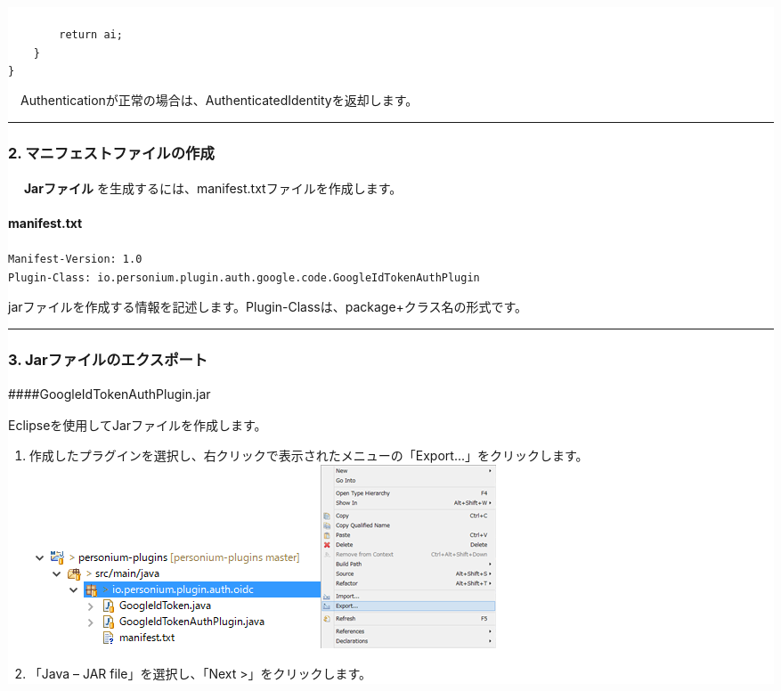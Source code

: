 ```

        return ai;
    }
}
```
　Authenticationが正常の場合は、AuthenticatedIdentityを返却します。

---
### 2. マニフェストファイルの作成

　 **Jarファイル** を生成するには、manifest.txtファイルを作成します。

#### <i class="icon-file"></i>**manifest.txt**
```
Manifest-Version: 1.0
Plugin-Class: io.personium.plugin.auth.google.code.GoogleIdTokenAuthPlugin
```
jarファイルを作成する情報を記述します。Plugin-Classは、package+クラス名の形式です。

---
### 3. Jarファイルのエクスポート

####<i class="icon-file"></i>GoogleIdTokenAuthPlugin.jar

Eclipseを使用してJarファイルを作成します。

1) 作成したプラグインを選択し、右クリックで表示されたメニューの「Export...」をクリックします。
![Eclipse](./images/plugin_03.png "Eclipse")![メニューEclipse](./images/plugin_04.png "メニュー")

2) 「Java – JAR file」を選択し、「Next >」をクリックします。